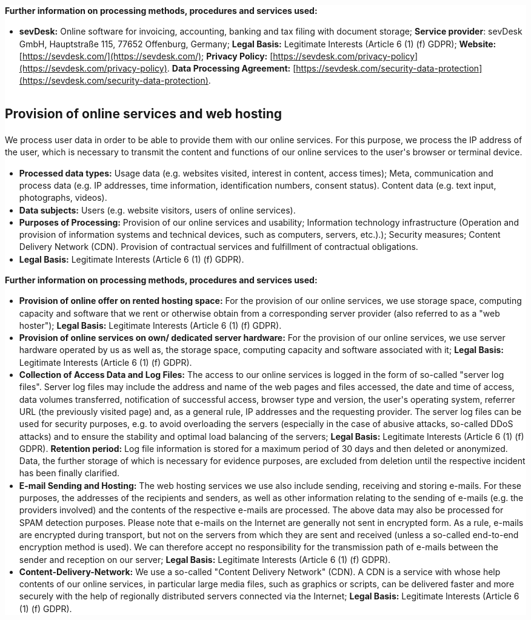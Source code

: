 **Further information on processing methods, procedures and services used:**

- **sevDesk:** Online software for invoicing, accounting, banking and tax filing with document storage; **Service provider**: sevDesk GmbH, Hauptstraße 115, 77652 Offenburg, Germany; **Legal Basis:** Legitimate Interests (Article 6 (1) (f) GDPR); **Website:** [https://sevdesk.com/](https://sevdesk.com/); **Privacy Policy:** [https://sevdesk.com/privacy-policy](https://sevdesk.com/privacy-policy). **Data Processing Agreement:** [https://sevdesk.com/security-data-protection](https://sevdesk.com/security-data-protection).

## Provision of online services and web hosting

We process user data in order to be able to provide them with our online services. For this purpose, we process the IP address of the user, which is necessary to transmit the content and functions of our online services to the user's browser or terminal device.

- **Processed data types:** Usage data (e.g. websites visited, interest in content, access times); Meta, communication and process data (e.g. IP addresses, time information, identification numbers, consent status). Content data (e.g. text input, photographs, videos).
- **Data subjects:** Users (e.g. website visitors, users of online services).
- **Purposes of Processing:** Provision of our online services and usability; Information technology infrastructure (Operation and provision of information systems and technical devices, such as computers, servers, etc.).); Security measures; Content Delivery Network (CDN). Provision of contractual services and fulfillment of contractual obligations.
- **Legal Basis:** Legitimate Interests (Article 6 (1) (f) GDPR).

**Further information on processing methods, procedures and services used:**

- **Provision of online offer on rented hosting space:** For the provision of our online services, we use storage space, computing capacity and software that we rent or otherwise obtain from a corresponding server provider (also referred to as a "web hoster"); **Legal Basis:** Legitimate Interests (Article 6 (1) (f) GDPR).
- **Provision of online services on own/ dedicated server hardware:** For the provision of our online services, we use server hardware operated by us as well as, the storage space, computing capacity and software associated with it; **Legal Basis:** Legitimate Interests (Article 6 (1) (f) GDPR).
- **Collection of Access Data and Log Files:** The access to our online services is logged in the form of so-called "server log files". Server log files may include the address and name of the web pages and files accessed, the date and time of access, data volumes transferred, notification of successful access, browser type and version, the user's operating system, referrer URL (the previously visited page) and, as a general rule, IP addresses and the requesting provider. The server log files can be used for security purposes, e.g. to avoid overloading the servers (especially in the case of abusive attacks, so-called DDoS attacks) and to ensure the stability and optimal load balancing of the servers; **Legal Basis:** Legitimate Interests (Article 6 (1) (f) GDPR). **Retention period:** Log file information is stored for a maximum period of 30 days and then deleted or anonymized. Data, the further storage of which is necessary for evidence purposes, are excluded from deletion until the respective incident has been finally clarified.
- **E-mail Sending and Hosting:** The web hosting services we use also include sending, receiving and storing e-mails. For these purposes, the addresses of the recipients and senders, as well as other information relating to the sending of e-mails (e.g. the providers involved) and the contents of the respective e-mails are processed. The above data may also be processed for SPAM detection purposes. Please note that e-mails on the Internet are generally not sent in encrypted form. As a rule, e-mails are encrypted during transport, but not on the servers from which they are sent and received (unless a so-called end-to-end encryption method is used). We can therefore accept no responsibility for the transmission path of e-mails between the sender and reception on our server; **Legal Basis:** Legitimate Interests (Article 6 (1) (f) GDPR).
- **Content-Delivery-Network:** We use a so-called "Content Delivery Network" (CDN). A CDN is a service with whose help contents of our online services, in particular large media files, such as graphics or scripts, can be delivered faster and more securely with the help of regionally distributed servers connected via the Internet; **Legal Basis:** Legitimate Interests (Article 6 (1) (f) GDPR).